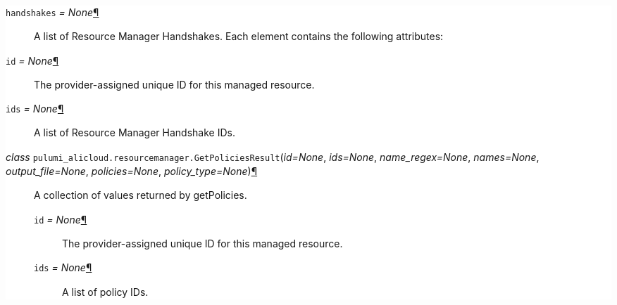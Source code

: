 <code class="sig-name descname">handshakes</code><em class="property"> = None</em><a class="headerlink" href="#pulumi_alicloud.resourcemanager.GetHandshakesResult.handshakes" title="Permalink to this definition">¶</a></dt>
<dd><p>A list of Resource Manager Handshakes. Each element contains the following attributes:</p>
</dd></dl>

<dl class="py attribute">
<dt id="pulumi_alicloud.resourcemanager.GetHandshakesResult.id">
<code class="sig-name descname">id</code><em class="property"> = None</em><a class="headerlink" href="#pulumi_alicloud.resourcemanager.GetHandshakesResult.id" title="Permalink to this definition">¶</a></dt>
<dd><p>The provider-assigned unique ID for this managed resource.</p>
</dd></dl>

<dl class="py attribute">
<dt id="pulumi_alicloud.resourcemanager.GetHandshakesResult.ids">
<code class="sig-name descname">ids</code><em class="property"> = None</em><a class="headerlink" href="#pulumi_alicloud.resourcemanager.GetHandshakesResult.ids" title="Permalink to this definition">¶</a></dt>
<dd><p>A list of Resource Manager Handshake IDs.</p>
</dd></dl>

</dd></dl>

<dl class="py class">
<dt id="pulumi_alicloud.resourcemanager.GetPoliciesResult">
<em class="property">class </em><code class="sig-prename descclassname">pulumi_alicloud.resourcemanager.</code><code class="sig-name descname">GetPoliciesResult</code><span class="sig-paren">(</span><em class="sig-param"><span class="n">id</span><span class="o">=</span><span class="default_value">None</span></em>, <em class="sig-param"><span class="n">ids</span><span class="o">=</span><span class="default_value">None</span></em>, <em class="sig-param"><span class="n">name_regex</span><span class="o">=</span><span class="default_value">None</span></em>, <em class="sig-param"><span class="n">names</span><span class="o">=</span><span class="default_value">None</span></em>, <em class="sig-param"><span class="n">output_file</span><span class="o">=</span><span class="default_value">None</span></em>, <em class="sig-param"><span class="n">policies</span><span class="o">=</span><span class="default_value">None</span></em>, <em class="sig-param"><span class="n">policy_type</span><span class="o">=</span><span class="default_value">None</span></em><span class="sig-paren">)</span><a class="headerlink" href="#pulumi_alicloud.resourcemanager.GetPoliciesResult" title="Permalink to this definition">¶</a></dt>
<dd><p>A collection of values returned by getPolicies.</p>
<dl class="py attribute">
<dt id="pulumi_alicloud.resourcemanager.GetPoliciesResult.id">
<code class="sig-name descname">id</code><em class="property"> = None</em><a class="headerlink" href="#pulumi_alicloud.resourcemanager.GetPoliciesResult.id" title="Permalink to this definition">¶</a></dt>
<dd><p>The provider-assigned unique ID for this managed resource.</p>
</dd></dl>

<dl class="py attribute">
<dt id="pulumi_alicloud.resourcemanager.GetPoliciesResult.ids">
<code class="sig-name descname">ids</code><em class="property"> = None</em><a class="headerlink" href="#pulumi_alicloud.resourcemanager.GetPoliciesResult.ids" title="Permalink to this definition">¶</a></dt>
<dd><p>A list of policy IDs.</p>
</dd></dl>
